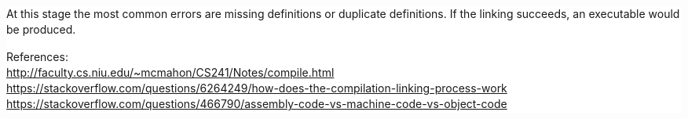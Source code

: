 At this stage the most common errors are missing definitions or duplicate definitions. If the linking succeeds, an executable would be produced.   

References:  
http://faculty.cs.niu.edu/~mcmahon/CS241/Notes/compile.html  
https://stackoverflow.com/questions/6264249/how-does-the-compilation-linking-process-work    
https://stackoverflow.com/questions/466790/assembly-code-vs-machine-code-vs-object-code




























